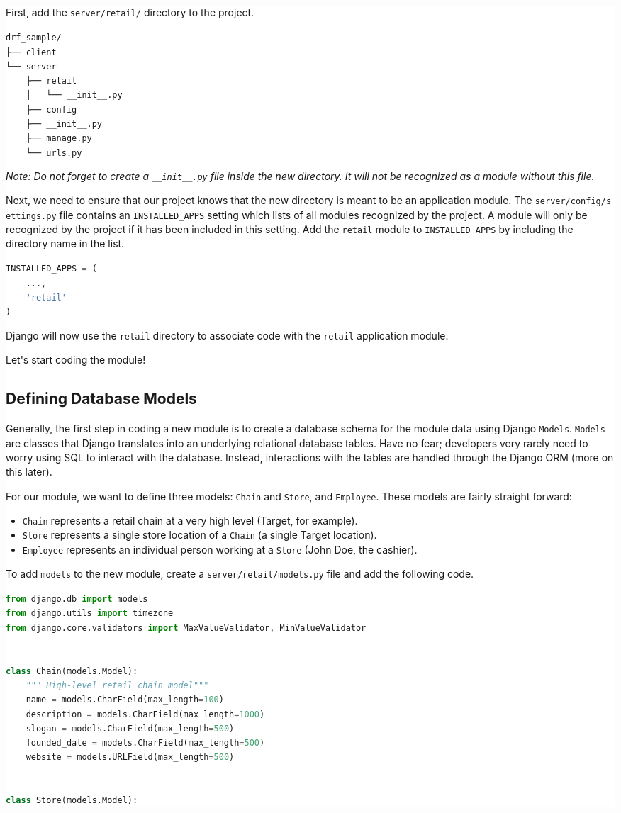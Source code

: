 First, add the `server/retail/` directory to the project.

```
drf_sample/
├── client
└── server
    ├── retail
    │   └── __init__.py
    ├── config
    ├── __init__.py
    ├── manage.py
    └── urls.py
```

*Note: Do not forget to create a `__init__.py` file inside the new directory.  It will not be recognized as a module without this file.*

Next, we need to ensure that our project knows that the new directory is meant to be an application module.  The `server/config/settings.py` file contains an `INSTALLED_APPS` setting which lists of all modules recognized by the project.  A module will only be recognized by the project if it has been included in this setting.  Add the `retail` module to `INSTALLED_APPS` by including the directory name in the list.

```python
INSTALLED_APPS = (
    ...,
    'retail'
)
```

Django will now use the `retail` directory to associate code with the `retail` application module.

Let's start coding the module!

<a name="model-definition"></a>
## Defining Database Models
Generally, the first step in coding a new module is to create a database schema for the module data using Django `Models`.  `Models` are classes that Django translates into an underlying relational database tables.  Have no fear; developers very rarely need to worry using SQL to interact with the database.  Instead, interactions with the tables are handled through the Django ORM (more on this later).

For our module, we want to define three models:  `Chain` and `Store`, and `Employee`.  These models are fairly straight forward:

* `Chain` represents a retail chain at a very high level (Target, for example).
* `Store` represents a single store location of a `Chain` (a single Target location).
* `Employee` represents an individual person working at a `Store` (John Doe, the cashier).

To add `models` to the new module, create a `server/retail/models.py` file and add the following code.

```python
from django.db import models
from django.utils import timezone
from django.core.validators import MaxValueValidator, MinValueValidator


class Chain(models.Model):
    """ High-level retail chain model"""
    name = models.CharField(max_length=100)
    description = models.CharField(max_length=1000)
    slogan = models.CharField(max_length=500)
    founded_date = models.CharField(max_length=500)
    website = models.URLField(max_length=500)


class Store(models.Model):
```